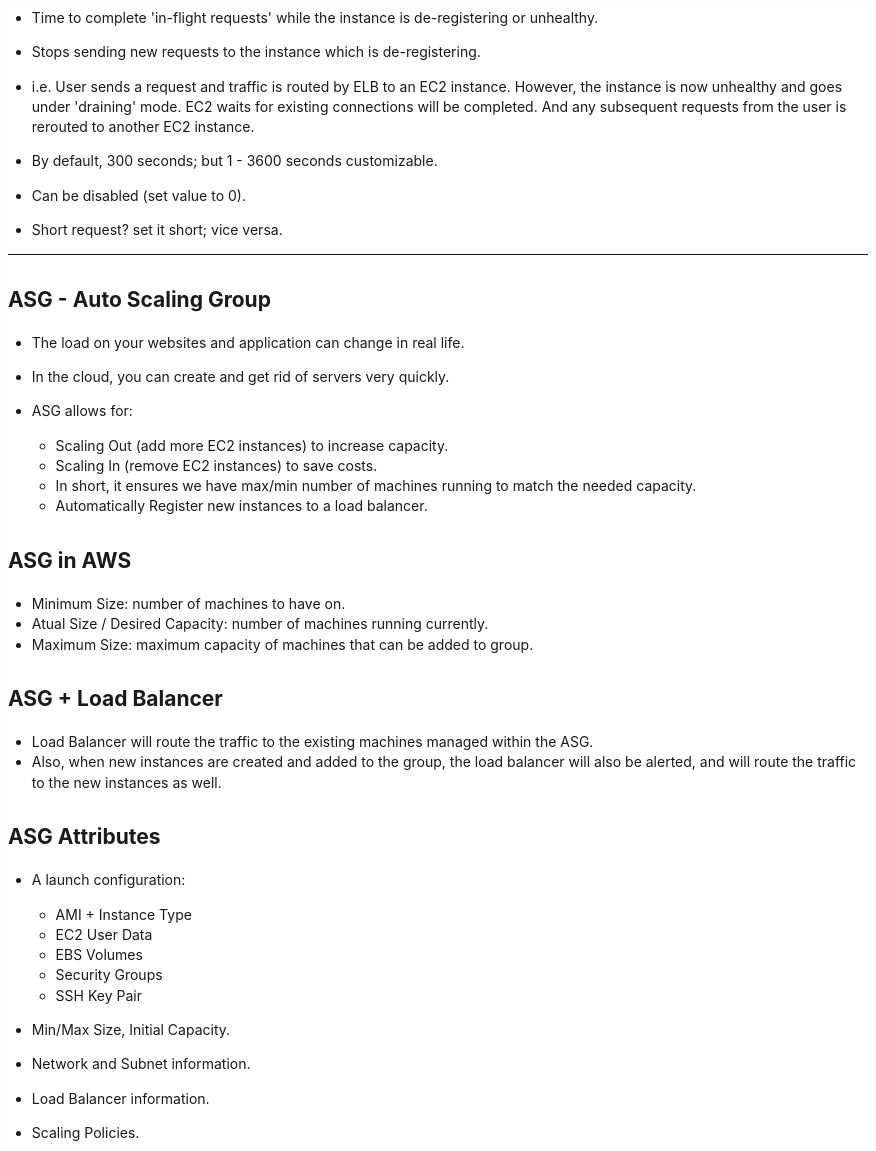 - Time to complete 'in-flight requests' while the instance is de-registering or
    unhealthy.

- Stops sending new requests to the instance which is de-registering.

- i.e. User sends a request and traffic is routed by ELB to an EC2 instance.
    However, the instance is now unhealthy and goes under 'draining' mode. EC2
    waits for existing connections will be completed. And any subsequent 
    requests from the user is rerouted to another EC2 instance.

- By default, 300 seconds; but 1 - 3600 seconds customizable.

- Can be disabled (set value to 0).

- Short request? set it short; vice versa.

---

## ASG - Auto Scaling Group

- The load on your websites and application can change in real life.
- In the cloud, you can create and get rid of servers very quickly.

- ASG allows for:
    - Scaling Out (add more EC2 instances) to increase capacity.
    - Scaling In (remove EC2 instances) to save costs.
    - In short, it ensures we have max/min number of machines running to match
        the needed capacity.
    - Automatically Register new instances to a load balancer.

## ASG in AWS

- Minimum Size: number of machines to have on.
- Atual Size / Desired Capacity: number of machines running currently.
- Maximum Size: maximum capacity of machines that can be added to group.

## ASG + Load Balancer

- Load Balancer will route the traffic to the existing machines managed within
    the ASG.
- Also, when new instances are created and added to the group, the load balancer
    will also be alerted, and will route the traffic to the new instances as
    well.

## ASG Attributes

- A launch configuration:
    - AMI + Instance Type
    - EC2 User Data
    - EBS Volumes
    - Security Groups
    - SSH Key Pair

- Min/Max Size, Initial Capacity.
- Network and Subnet information.
- Load Balancer information.
- Scaling Policies.
